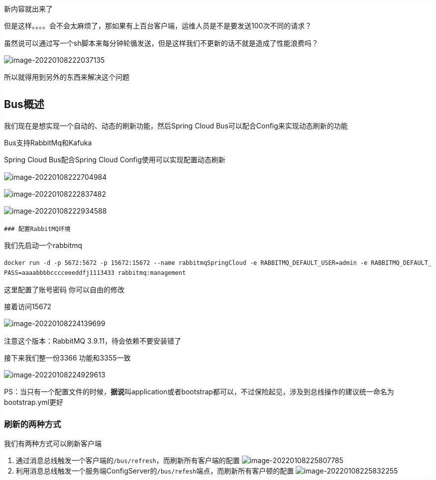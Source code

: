 新内容就出来了

但是这样。。。。会不会太麻烦了，那如果有上百台客户端，运维人员是不是要发送100次不同的请求？

虽然说可以通过写一个sh脚本来每分钟轮循发送，但是这样我们不更新的话不就是造成了性能浪费吗？

![image-20220108222037135](/images/Java/SpringCloud/09-Config和Bus/image-20220108222037135.png)

所以就得用到另外的东西来解决这个问题

## Bus概述

我们现在是想实现一个自动的、动态的刷新功能，然后Spring Cloud Bus可以配合Config来实现动态刷新的功能

Bus支持RabbitMq和Kafuka

Spring Cloud Bus配合Spring Cloud Config使用可以实现配置动态刷新

![image-20220108222704984](/images/Java/SpringCloud/09-Config和Bus/image-20220108222704984.png)

![image-20220108222837482](/images/Java/SpringCloud/09-Config和Bus/image-20220108222837482.png)



![image-20220108222934588](/images/Java/SpringCloud/09-Config和Bus/image-20220108222934588.png)

	### 配置RabbitMQ环境

我们先启动一个rabbitmq

```shell
docker run -d -p 5672:5672 -p 15672:15672 --name rabbitmqSpringCloud -e RABBITMQ_DEFAULT_USER=admin -e RABBITMQ_DEFAULT_PASS=aaaabbbbcccceeeddfj1113433 rabbitmq:management
```

这里配置了账号密码 你可以自由的修改

接着访问15672

![image-20220108224139699](/images/Java/SpringCloud/09-Config和Bus/image-20220108224139699.png)



注意这个版本：RabbitMQ 3.9.11，待会依赖不要安装错了

接下来我们整一份3366 功能和3355一致

![image-20220108224929613](/images/Java/SpringCloud/09-Config和Bus/image-20220108224929613.png)

PS：当只有一个配置文件的时候，**据说**叫application或者bootstrap都可以，不过保险起见，涉及到总线操作的建议统一命名为bootstrap.yml更好

### 刷新的两种方式

我们有两种方式可以刷新客户端

1. 通过消息总线触发一个客户端的`/bus/refresh`，而刷新所有客户端的配置
   ![image-20220108225807785](/images/Java/SpringCloud/09-Config和Bus/image-20220108225807785.png)
2. 利用消息总线触发一个服务端ConfigServer的`/bus/refesh`端点，而刷新所有客户顿的配置
   ![image-20220108225832255](/images/Java/SpringCloud/09-Config和Bus/image-20220108225832255.png)
